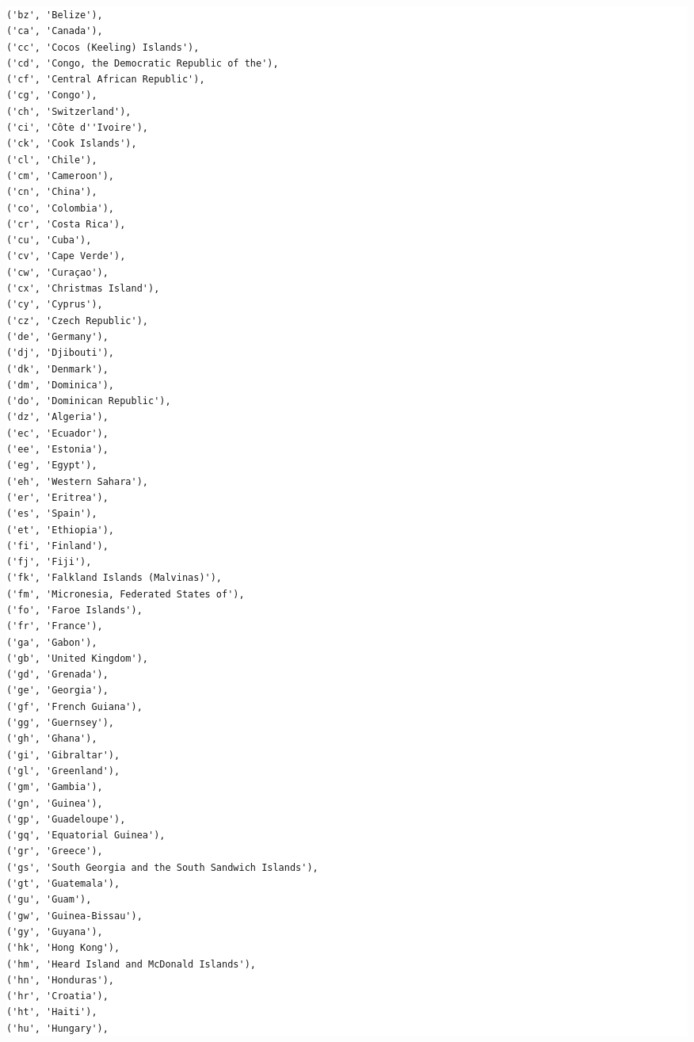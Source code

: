     ('bz', 'Belize'),
    ('ca', 'Canada'),
    ('cc', 'Cocos (Keeling) Islands'),
    ('cd', 'Congo, the Democratic Republic of the'),
    ('cf', 'Central African Republic'),
    ('cg', 'Congo'),
    ('ch', 'Switzerland'),
    ('ci', 'Côte d''Ivoire'),
    ('ck', 'Cook Islands'),
    ('cl', 'Chile'),
    ('cm', 'Cameroon'),
    ('cn', 'China'),
    ('co', 'Colombia'),
    ('cr', 'Costa Rica'),
    ('cu', 'Cuba'),
    ('cv', 'Cape Verde'),
    ('cw', 'Curaçao'),
    ('cx', 'Christmas Island'),
    ('cy', 'Cyprus'),
    ('cz', 'Czech Republic'),
    ('de', 'Germany'),
    ('dj', 'Djibouti'),
    ('dk', 'Denmark'),
    ('dm', 'Dominica'),
    ('do', 'Dominican Republic'),
    ('dz', 'Algeria'),
    ('ec', 'Ecuador'),
    ('ee', 'Estonia'),
    ('eg', 'Egypt'),
    ('eh', 'Western Sahara'),
    ('er', 'Eritrea'),
    ('es', 'Spain'),
    ('et', 'Ethiopia'),
    ('fi', 'Finland'),
    ('fj', 'Fiji'),
    ('fk', 'Falkland Islands (Malvinas)'),
    ('fm', 'Micronesia, Federated States of'),
    ('fo', 'Faroe Islands'),
    ('fr', 'France'),
    ('ga', 'Gabon'),
    ('gb', 'United Kingdom'),
    ('gd', 'Grenada'),
    ('ge', 'Georgia'),
    ('gf', 'French Guiana'),
    ('gg', 'Guernsey'),
    ('gh', 'Ghana'),
    ('gi', 'Gibraltar'),
    ('gl', 'Greenland'),
    ('gm', 'Gambia'),
    ('gn', 'Guinea'),
    ('gp', 'Guadeloupe'),
    ('gq', 'Equatorial Guinea'),
    ('gr', 'Greece'),
    ('gs', 'South Georgia and the South Sandwich Islands'),
    ('gt', 'Guatemala'),
    ('gu', 'Guam'),
    ('gw', 'Guinea-Bissau'),
    ('gy', 'Guyana'),
    ('hk', 'Hong Kong'),
    ('hm', 'Heard Island and McDonald Islands'),
    ('hn', 'Honduras'),
    ('hr', 'Croatia'),
    ('ht', 'Haiti'),
    ('hu', 'Hungary'),